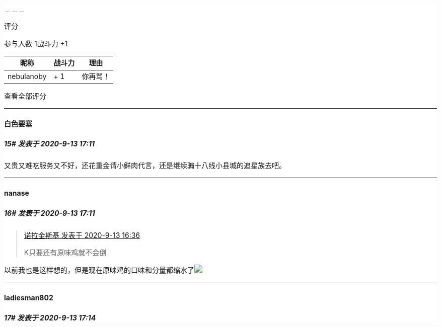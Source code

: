 

﹍﹍﹍

评分





 参与人数 1战斗力 +1

|昵称|战斗力|理由|
|----|---|---|
| nebulanoby| + 1|你再骂！|



查看全部评分






*****

####  白色要塞  
##### 15#       发表于 2020-9-13 17:11




又贵又难吃服务又不好，还花重金请小鲜肉代言，还是继续骗十八线小县城的追星族去吧。







*****

####  nanase  
##### 16#       发表于 2020-9-13 17:11



<blockquote><a href="httphttps://bbs.saraba1st.com/2b/forum.php?mod=redirect&amp;goto=findpost&amp;pid=48724186&amp;ptid=1959671" target="_blank">诺拉金斯基 发表于 2020-9-13 16:36</a>

K只要还有原味鸡就不会倒</blockquote>
以前我也是这样想的，但是现在原味鸡的口味和分量都缩水了<img src="https://static.saraba1st.com/image/smiley/face2017/001.png" referrerpolicy="no-referrer">







*****

####  ladiesman802  
##### 17#       发表于 2020-9-13 17:14



